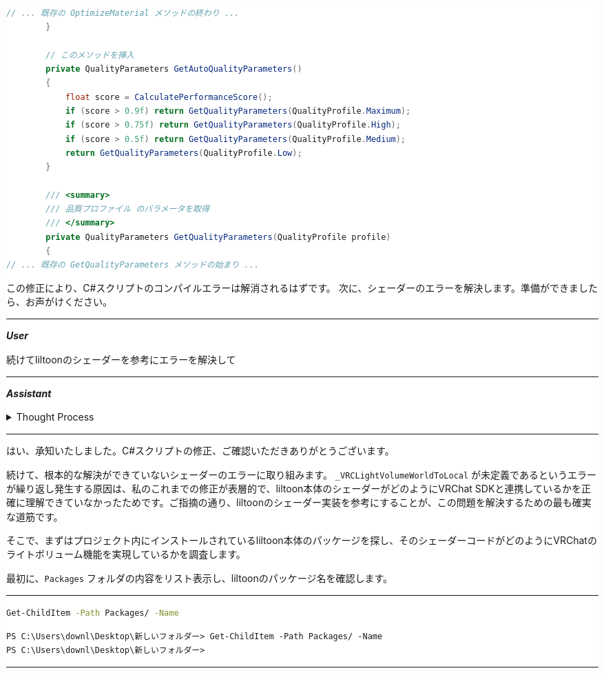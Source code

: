 ```csharp
// ... 既存の OptimizeMaterial メソッドの終わり ...
        }

        // このメソッドを挿入
        private QualityParameters GetAutoQualityParameters()
        {
            float score = CalculatePerformanceScore();
            if (score > 0.9f) return GetQualityParameters(QualityProfile.Maximum);
            if (score > 0.75f) return GetQualityParameters(QualityProfile.High);
            if (score > 0.5f) return GetQualityParameters(QualityProfile.Medium);
            return GetQualityParameters(QualityProfile.Low);
        }

        /// <summary>
        /// 品質プロファイル のパラメータを取得
        /// </summary>
        private QualityParameters GetQualityParameters(QualityProfile profile)
        {
// ... 既存の GetQualityParameters メソッドの始まり ...
```

この修正により、C#スクリプトのコンパイルエラーは解消されるはずです。
次に、シェーダーのエラーを解決します。準備ができましたら、お声がけください。

---

_**User**_

続けてliltoonのシェーダーを参考にエラーを解決して

---

_**Assistant**_

<think><details><summary>Thought Process</summary></details></think>

---

はい、承知いたしました。C#スクリプトの修正、ご確認いただきありがとうございます。

続けて、根本的な解決ができていないシェーダーのエラーに取り組みます。
`_VRCLightVolumeWorldToLocal` が未定義であるというエラーが繰り返し発生する原因は、私のこれまでの修正が表層的で、liltoon本体のシェーダーがどのようにVRChat SDKと連携しているかを正確に理解できていなかったためです。ご指摘の通り、liltoonのシェーダー実装を参考にすることが、この問題を解決するための最も確実な道筋です。

そこで、まずはプロジェクト内にインストールされているliltoon本体のパッケージを探し、そのシェーダーコードがどのようにVRChatのライトボリューム機能を実現しているかを調査します。

最初に、`Packages` フォルダの内容をリスト表示し、liltoonのパッケージ名を確認します。

---

```bash
Get-ChildItem -Path Packages/ -Name
```

```
PS C:\Users\downl\Desktop\新しいフォルダー> Get-ChildItem -Path Packages/ -Name
PS C:\Users\downl\Desktop\新しいフォルダー>
```

---